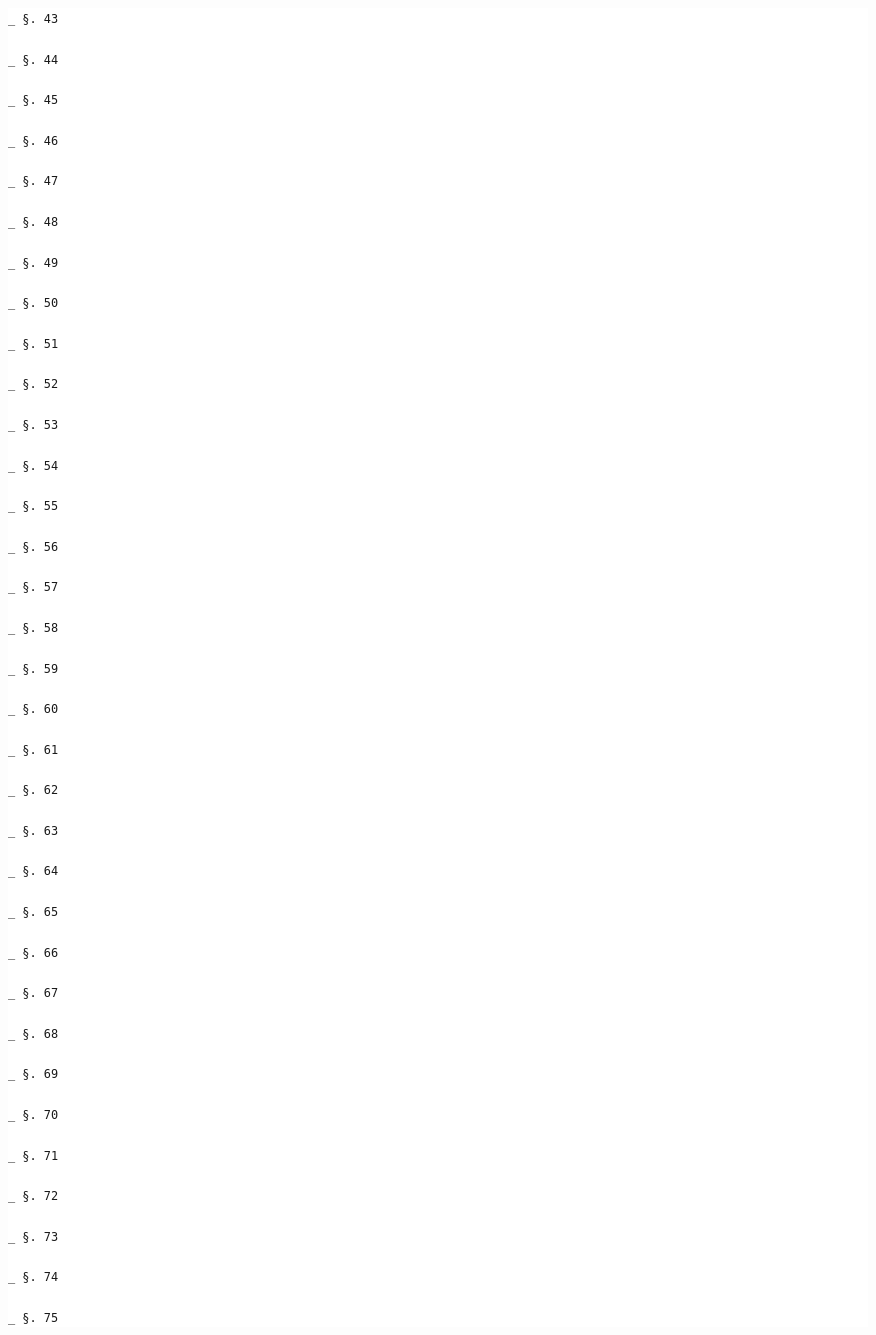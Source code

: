     _ §. 43

    _ §. 44

    _ §. 45

    _ §. 46

    _ §. 47

    _ §. 48

    _ §. 49

    _ §. 50

    _ §. 51

    _ §. 52

    _ §. 53

    _ §. 54

    _ §. 55

    _ §. 56

    _ §. 57

    _ §. 58

    _ §. 59

    _ §. 60

    _ §. 61

    _ §. 62

    _ §. 63

    _ §. 64

    _ §. 65

    _ §. 66

    _ §. 67

    _ §. 68

    _ §. 69

    _ §. 70

    _ §. 71

    _ §. 72

    _ §. 73

    _ §. 74

    _ §. 75
